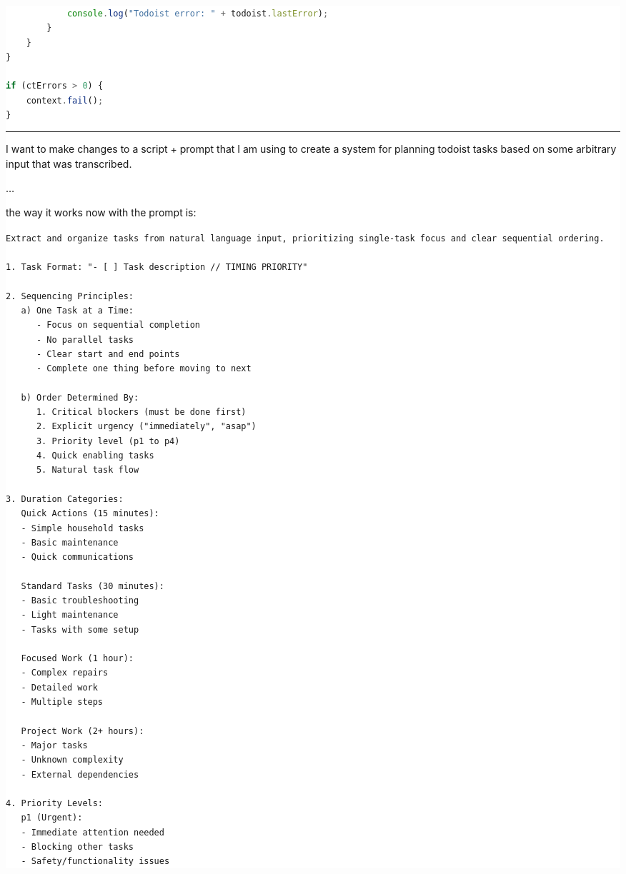 ```javascript
			console.log("Todoist error: " + todoist.lastError);
		}
	}
}

if (ctErrors > 0) {
	context.fail();
}
```

---

I want to make changes to a script + prompt that I am using to create a system for planning todoist tasks based on some arbitrary input that was transcribed.

…

the way it works now with the prompt is:

```
Extract and organize tasks from natural language input, prioritizing single-task focus and clear sequential ordering.

1. Task Format: "- [ ] Task description // TIMING PRIORITY"

2. Sequencing Principles:
   a) One Task at a Time:
      - Focus on sequential completion
      - No parallel tasks
      - Clear start and end points
      - Complete one thing before moving to next

   b) Order Determined By:
      1. Critical blockers (must be done first)
      2. Explicit urgency ("immediately", "asap")
      3. Priority level (p1 to p4)
      4. Quick enabling tasks
      5. Natural task flow

3. Duration Categories:
   Quick Actions (15 minutes):
   - Simple household tasks
   - Basic maintenance
   - Quick communications

   Standard Tasks (30 minutes):
   - Basic troubleshooting
   - Light maintenance
   - Tasks with some setup

   Focused Work (1 hour):
   - Complex repairs
   - Detailed work
   - Multiple steps

   Project Work (2+ hours):
   - Major tasks
   - Unknown complexity
   - External dependencies

4. Priority Levels:
   p1 (Urgent):
   - Immediate attention needed
   - Blocking other tasks
   - Safety/functionality issues
```